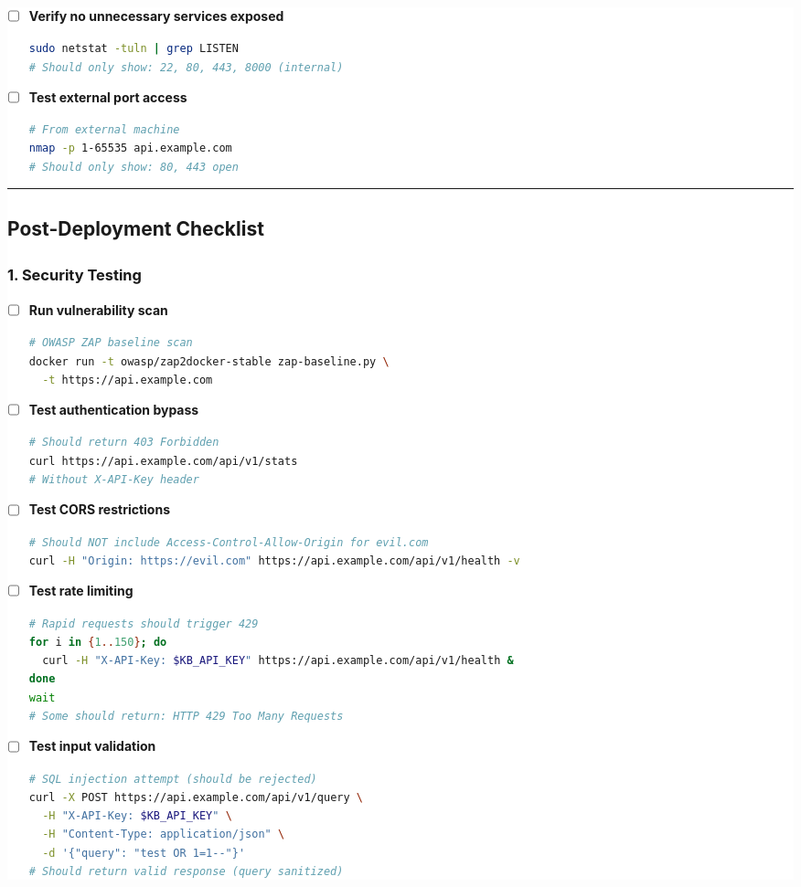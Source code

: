 - [ ] **Verify no unnecessary services exposed**
  ```bash
  sudo netstat -tuln | grep LISTEN
  # Should only show: 22, 80, 443, 8000 (internal)
  ```

- [ ] **Test external port access**
  ```bash
  # From external machine
  nmap -p 1-65535 api.example.com
  # Should only show: 80, 443 open
  ```

---

## Post-Deployment Checklist

### 1. Security Testing

- [ ] **Run vulnerability scan**
  ```bash
  # OWASP ZAP baseline scan
  docker run -t owasp/zap2docker-stable zap-baseline.py \
    -t https://api.example.com
  ```

- [ ] **Test authentication bypass**
  ```bash
  # Should return 403 Forbidden
  curl https://api.example.com/api/v1/stats
  # Without X-API-Key header
  ```

- [ ] **Test CORS restrictions**
  ```bash
  # Should NOT include Access-Control-Allow-Origin for evil.com
  curl -H "Origin: https://evil.com" https://api.example.com/api/v1/health -v
  ```

- [ ] **Test rate limiting**
  ```bash
  # Rapid requests should trigger 429
  for i in {1..150}; do
    curl -H "X-API-Key: $KB_API_KEY" https://api.example.com/api/v1/health &
  done
  wait
  # Some should return: HTTP 429 Too Many Requests
  ```

- [ ] **Test input validation**
  ```bash
  # SQL injection attempt (should be rejected)
  curl -X POST https://api.example.com/api/v1/query \
    -H "X-API-Key: $KB_API_KEY" \
    -H "Content-Type: application/json" \
    -d '{"query": "test OR 1=1--"}'
  # Should return valid response (query sanitized)
  ```
